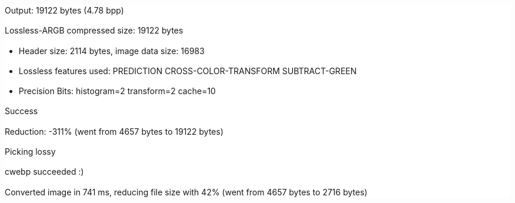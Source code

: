 Output:    19122 bytes (4.78 bpp)

Lossless-ARGB compressed size: 19122 bytes

  * Header size: 2114 bytes, image data size: 16983

  * Lossless features used: PREDICTION CROSS-COLOR-TRANSFORM SUBTRACT-GREEN

  * Precision Bits: histogram=2 transform=2 cache=10


Success

Reduction: -311% (went from 4657 bytes to 19122 bytes)


Picking lossy

cwebp succeeded :)


Converted image in 741 ms, reducing file size with 42% (went from 4657 bytes to 2716 bytes)

